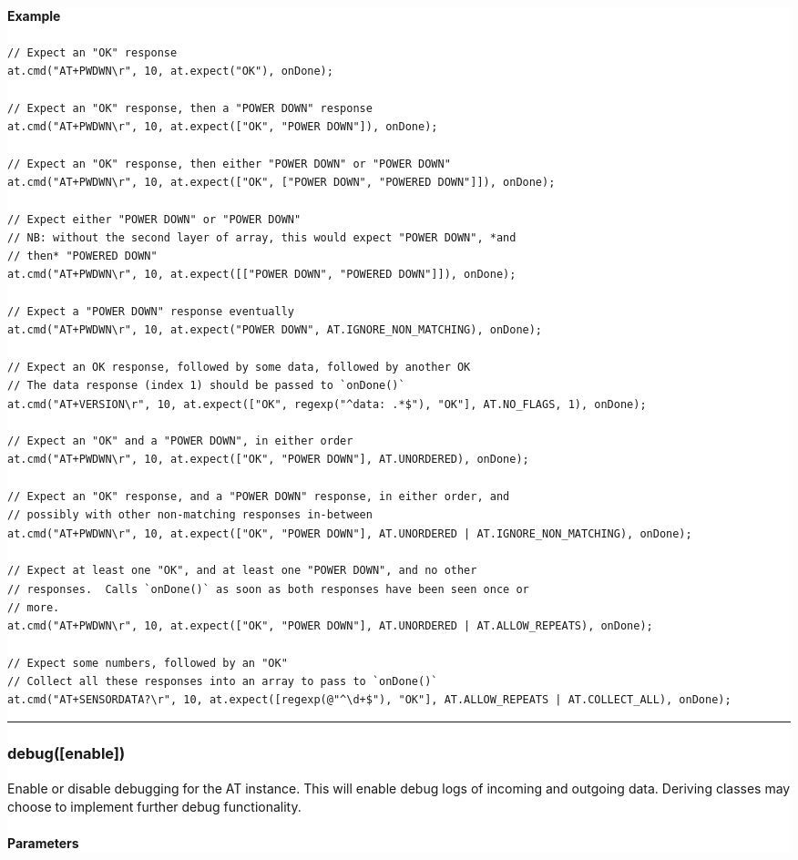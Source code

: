 #### Example

```squirrel
// Expect an "OK" response
at.cmd("AT+PWDWN\r", 10, at.expect("OK"), onDone);

// Expect an "OK" response, then a "POWER DOWN" response
at.cmd("AT+PWDWN\r", 10, at.expect(["OK", "POWER DOWN"]), onDone);

// Expect an "OK" response, then either "POWER DOWN" or "POWER DOWN"
at.cmd("AT+PWDWN\r", 10, at.expect(["OK", ["POWER DOWN", "POWERED DOWN"]]), onDone);

// Expect either "POWER DOWN" or "POWER DOWN"
// NB: without the second layer of array, this would expect "POWER DOWN", *and
// then* "POWERED DOWN"
at.cmd("AT+PWDWN\r", 10, at.expect([["POWER DOWN", "POWERED DOWN"]]), onDone);

// Expect a "POWER DOWN" response eventually
at.cmd("AT+PWDWN\r", 10, at.expect("POWER DOWN", AT.IGNORE_NON_MATCHING), onDone);

// Expect an OK response, followed by some data, followed by another OK
// The data response (index 1) should be passed to `onDone()`
at.cmd("AT+VERSION\r", 10, at.expect(["OK", regexp("^data: .*$"), "OK"], AT.NO_FLAGS, 1), onDone);

// Expect an "OK" and a "POWER DOWN", in either order
at.cmd("AT+PWDWN\r", 10, at.expect(["OK", "POWER DOWN"], AT.UNORDERED), onDone);

// Expect an "OK" response, and a "POWER DOWN" response, in either order, and
// possibly with other non-matching responses in-between
at.cmd("AT+PWDWN\r", 10, at.expect(["OK", "POWER DOWN"], AT.UNORDERED | AT.IGNORE_NON_MATCHING), onDone);

// Expect at least one "OK", and at least one "POWER DOWN", and no other
// responses.  Calls `onDone()` as soon as both responses have been seen once or
// more.
at.cmd("AT+PWDWN\r", 10, at.expect(["OK", "POWER DOWN"], AT.UNORDERED | AT.ALLOW_REPEATS), onDone);

// Expect some numbers, followed by an "OK"
// Collect all these responses into an array to pass to `onDone()`
at.cmd("AT+SENSORDATA?\r", 10, at.expect([regexp(@"^\d+$"), "OK"], AT.ALLOW_REPEATS | AT.COLLECT_ALL), onDone);
```

---

### debug([enable])

Enable or disable debugging for the AT instance.  This will enable debug logs
of incoming and outgoing data.  Deriving classes may choose to implement
further debug functionality.

#### Parameters
